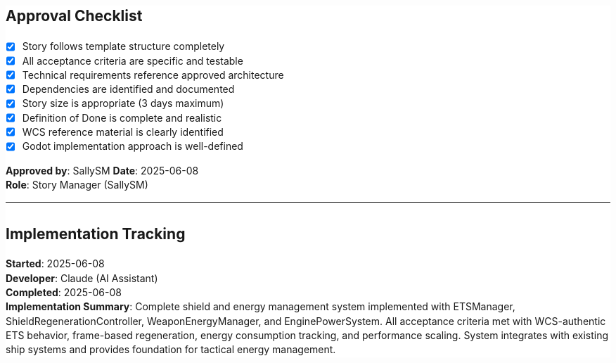 
## Approval Checklist
- [x] Story follows template structure completely
- [x] All acceptance criteria are specific and testable
- [x] Technical requirements reference approved architecture
- [x] Dependencies are identified and documented
- [x] Story size is appropriate (3 days maximum)
- [x] Definition of Done is complete and realistic
- [x] WCS reference material is clearly identified
- [x] Godot implementation approach is well-defined

**Approved by**: SallySM **Date**: 2025-06-08  
**Role**: Story Manager (SallySM)

---

## Implementation Tracking
**Started**: 2025-06-08  
**Developer**: Claude (AI Assistant)  
**Completed**: 2025-06-08  
**Implementation Summary**: Complete shield and energy management system implemented with ETSManager, ShieldRegenerationController, WeaponEnergyManager, and EnginePowerSystem. All acceptance criteria met with WCS-authentic ETS behavior, frame-based regeneration, energy consumption tracking, and performance scaling. System integrates with existing ship systems and provides foundation for tactical energy management.